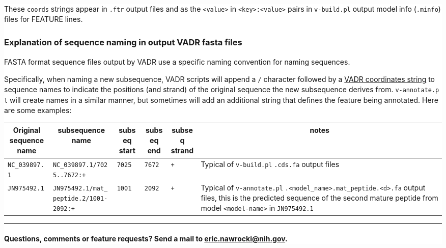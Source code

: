 These `coords` strings appear in `.ftr` output files and as the
`<value>` in `<key>:<value>` pairs in `v-build.pl` output model info
(`.minfo`) files for FEATURE lines.

### Explanation of sequence naming in output VADR fasta files <a name="seqnames"></a>

FASTA format sequence files output by VADR use a specific naming
convention for naming sequences.

Specifically, when naming a new subsequence, VADR scripts will append
a `/` character followed by a [VADR coordinates
string](#coords) to sequence names to indicate the positions
(and strand) of the original sequence the new subsequence derives
from. `v-annotate.pl` will create names in a similar manner, but
sometimes will add an additional string that defines the feature being
annotated. Here are some examples:


| Original sequence name | subsequence name | subseq start | subseq end | subseq strand | notes | 
|------------------------|-------------------|-----------------|--------------------|------------------|-------|
| `NC_039897.1`          | `NC_039897.1/7025..7672:+` | `7025`            | `7672`          | `+`                |  Typical of `v-build.pl` `.cds.fa` output files | 
| `JN975492.1`           | `JN975492.1/mat_peptide.2/1001-2092:+` | `1001`            | `2092`          | `+`    |  Typical of `v-annotate.pl` `.<model_name>.mat_peptide.<d>.fa` output files, this is the predicted sequence of the second mature peptide from model `<model-name>` in `JN975492.1` | 

---
#### Questions, comments or feature requests? Send a mail to eric.nawrocki@nih.gov.
